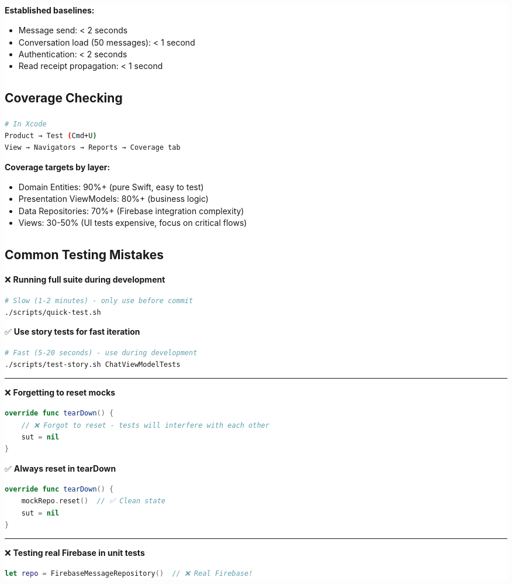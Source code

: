 **Established baselines:**
- Message send: < 2 seconds
- Conversation load (50 messages): < 1 second
- Authentication: < 2 seconds
- Read receipt propagation: < 1 second

## Coverage Checking

```bash
# In Xcode
Product → Test (Cmd+U)
View → Navigators → Reports → Coverage tab
```

**Coverage targets by layer:**
- Domain Entities: 90%+ (pure Swift, easy to test)
- Presentation ViewModels: 80%+ (business logic)
- Data Repositories: 70%+ (Firebase integration complexity)
- Views: 30-50% (UI tests expensive, focus on critical flows)

## Common Testing Mistakes

❌ **Running full suite during development**
```bash
# Slow (1-2 minutes) - only use before commit
./scripts/quick-test.sh
```

✅ **Use story tests for fast iteration**
```bash
# Fast (5-20 seconds) - use during development
./scripts/test-story.sh ChatViewModelTests
```

---

❌ **Forgetting to reset mocks**
```swift
override func tearDown() {
    // ❌ Forgot to reset - tests will interfere with each other
    sut = nil
}
```

✅ **Always reset in tearDown**
```swift
override func tearDown() {
    mockRepo.reset()  // ✅ Clean state
    sut = nil
}
```

---

❌ **Testing real Firebase in unit tests**
```swift
let repo = FirebaseMessageRepository()  // ❌ Real Firebase!
```
